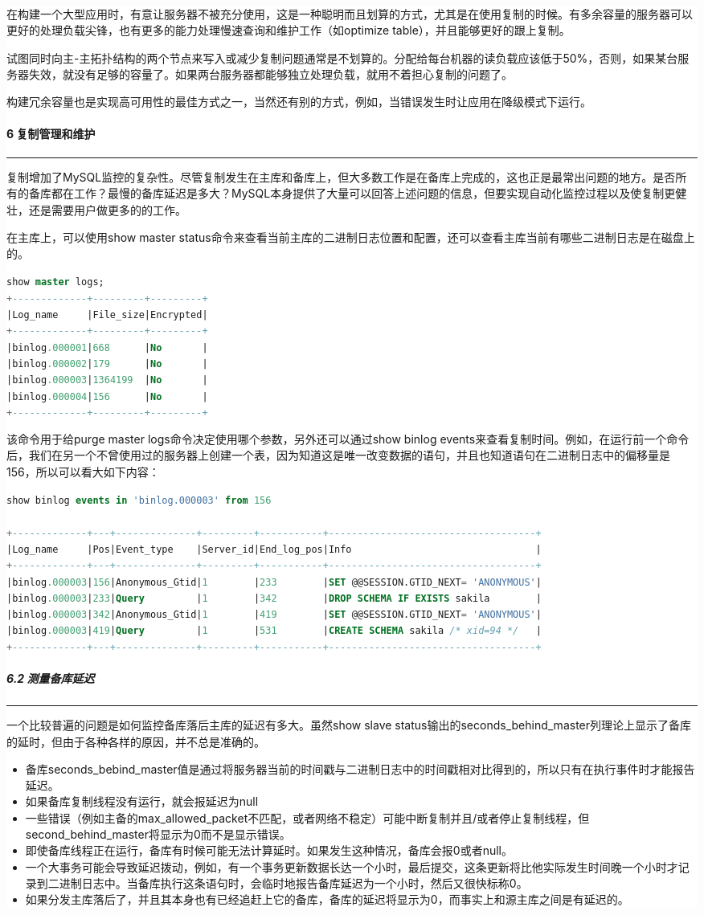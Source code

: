 在构建一个大型应用时，有意让服务器不被充分使用，这是一种聪明而且划算的方式，尤其是在使用复制的时候。有多余容量的服务器可以更好的处理负载尖锋，也有更多的能力处理慢速查询和维护工作（如optimize table），并且能够更好的跟上复制。

试图同时向主-主拓扑结构的两个节点来写入或减少复制问题通常是不划算的。分配给每台机器的读负载应该低于50%，否则，如果某台服务器失效，就没有足够的容量了。如果两台服务器都能够独立处理负载，就用不着担心复制的问题了。

构建冗余容量也是实现高可用性的最佳方式之一，当然还有别的方式，例如，当错误发生时让应用在降级模式下运行。

#### 6 复制管理和维护
_____

复制增加了MySQL监控的复杂性。尽管复制发生在主库和备库上，但大多数工作是在备库上完成的，这也正是最常出问题的地方。是否所有的备库都在工作？最慢的备库延迟是多大？MySQL本身提供了大量可以回答上述问题的信息，但要实现自动化监控过程以及使复制更健壮，还是需要用户做更多的的工作。

在主库上，可以使用show master status命令来查看当前主库的二进制日志位置和配置，还可以查看主库当前有哪些二进制日志是在磁盘上的。

```sql
show master logs;
+-------------+---------+---------+
|Log_name     |File_size|Encrypted|
+-------------+---------+---------+
|binlog.000001|668      |No       |
|binlog.000002|179      |No       |
|binlog.000003|1364199  |No       |
|binlog.000004|156      |No       |
+-------------+---------+---------+
```

该命令用于给purge master logs命令决定使用哪个参数，另外还可以通过show binlog events来查看复制时间。例如，在运行前一个命令后，我们在另一个不曾使用过的服务器上创建一个表，因为知道这是唯一改变数据的语句，并且也知道语句在二进制日志中的偏移量是156，所以可以看大如下内容：

```sql
show binlog events in 'binlog.000003' from 156

+-------------+---+--------------+---------+-----------+------------------------------------+
|Log_name     |Pos|Event_type    |Server_id|End_log_pos|Info                                |
+-------------+---+--------------+---------+-----------+------------------------------------+
|binlog.000003|156|Anonymous_Gtid|1        |233        |SET @@SESSION.GTID_NEXT= 'ANONYMOUS'|
|binlog.000003|233|Query         |1        |342        |DROP SCHEMA IF EXISTS sakila        |
|binlog.000003|342|Anonymous_Gtid|1        |419        |SET @@SESSION.GTID_NEXT= 'ANONYMOUS'|
|binlog.000003|419|Query         |1        |531        |CREATE SCHEMA sakila /* xid=94 */   |
+-------------+---+--------------+---------+-----------+------------------------------------+

```

##### 6.2 测量备库延迟
_____

一个比较普遍的问题是如何监控备库落后主库的延迟有多大。虽然show slave status输出的seconds_behind_master列理论上显示了备库的延时，但由于各种各样的原因，并不总是准确的。

- 备库seconds_bebind_master值是通过将服务器当前的时间戳与二进制日志中的时间戳相对比得到的，所以只有在执行事件时才能报告延迟。
- 如果备库复制线程没有运行，就会报延迟为null
- 一些错误（例如主备的max_allowed_packet不匹配，或者网络不稳定）可能中断复制并且/或者停止复制线程，但second_behind_master将显示为0而不是显示错误。
- 即使备库线程正在运行，备库有时候可能无法计算延时。如果发生这种情况，备库会报0或者null。
- 一个大事务可能会导致延迟拨动，例如，有一个事务更新数据长达一个小时，最后提交，这条更新将比他实际发生时间晚一个小时才记录到二进制日志中。当备库执行这条语句时，会临时地报告备库延迟为一个小时，然后又很快标称0。
- 如果分发主库落后了，并且其本身也有已经追赶上它的备库，备库的延迟将显示为0，而事实上和源主库之间是有延迟的。
